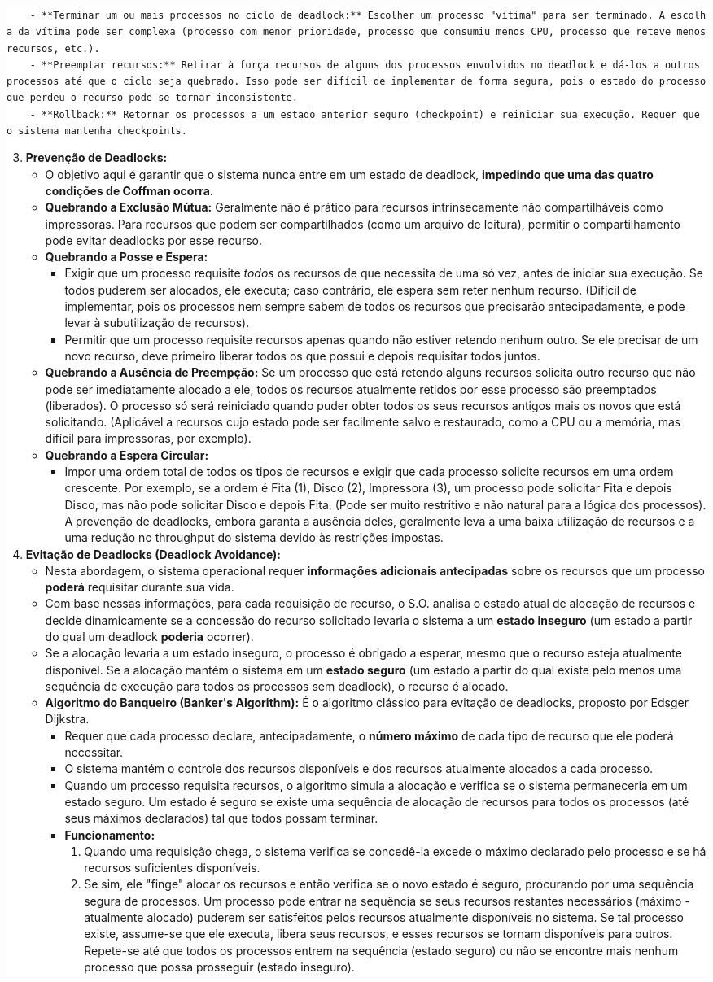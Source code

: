         - **Terminar um ou mais processos no ciclo de deadlock:** Escolher um processo "vítima" para ser terminado. A escolha da vítima pode ser complexa (processo com menor prioridade, processo que consumiu menos CPU, processo que reteve menos recursos, etc.).
        - **Preemptar recursos:** Retirar à força recursos de alguns dos processos envolvidos no deadlock e dá-los a outros processos até que o ciclo seja quebrado. Isso pode ser difícil de implementar de forma segura, pois o estado do processo que perdeu o recurso pode se tornar inconsistente.
        - **Rollback:** Retornar os processos a um estado anterior seguro (checkpoint) e reiniciar sua execução. Requer que o sistema mantenha checkpoints.
3. **Prevenção de Deadlocks:**
    - O objetivo aqui é garantir que o sistema nunca entre em um estado de deadlock, **impedindo que uma das quatro condições de Coffman ocorra**.
    - **Quebrando a Exclusão Mútua:** Geralmente não é prático para recursos intrinsecamente não compartilháveis como impressoras. Para recursos que podem ser compartilhados (como um arquivo de leitura), permitir o compartilhamento pode evitar deadlocks por esse recurso.
    - **Quebrando a Posse e Espera:**
        - Exigir que um processo requisite _todos_ os recursos de que necessita de uma só vez, antes de iniciar sua execução. Se todos puderem ser alocados, ele executa; caso contrário, ele espera sem reter nenhum recurso. (Difícil de implementar, pois os processos nem sempre sabem de todos os recursos que precisarão antecipadamente, e pode levar à subutilização de recursos).
        - Permitir que um processo requisite recursos apenas quando não estiver retendo nenhum outro. Se ele precisar de um novo recurso, deve primeiro liberar todos os que possui e depois requisitar todos juntos.
    - **Quebrando a Ausência de Preempção:** Se um processo que está retendo alguns recursos solicita outro recurso que não pode ser imediatamente alocado a ele, todos os recursos atualmente retidos por esse processo são preemptados (liberados). O processo só será reiniciado quando puder obter todos os seus recursos antigos mais os novos que está solicitando. (Aplicável a recursos cujo estado pode ser facilmente salvo e restaurado, como a CPU ou a memória, mas difícil para impressoras, por exemplo).
    - **Quebrando a Espera Circular:**
        - Impor uma ordem total de todos os tipos de recursos e exigir que cada processo solicite recursos em uma ordem crescente. Por exemplo, se a ordem é Fita (1), Disco (2), Impressora (3), um processo pode solicitar Fita e depois Disco, mas não pode solicitar Disco e depois Fita. (Pode ser muito restritivo e não natural para a lógica dos processos).
    A prevenção de deadlocks, embora garanta a ausência deles, geralmente leva a uma baixa utilização de recursos e a uma redução no throughput do sistema devido às restrições impostas.
4. **Evitação de Deadlocks (Deadlock Avoidance):**
    - Nesta abordagem, o sistema operacional requer **informações adicionais antecipadas** sobre os recursos que um processo **poderá** requisitar durante sua vida.
    - Com base nessas informações, para cada requisição de recurso, o S.O. analisa o estado atual de alocação de recursos e decide dinamicamente se a concessão do recurso solicitado levaria o sistema a um **estado inseguro** (um estado a partir do qual um deadlock **poderia** ocorrer).
    - Se a alocação levaria a um estado inseguro, o processo é obrigado a esperar, mesmo que o recurso esteja atualmente disponível. Se a alocação mantém o sistema em um **estado seguro** (um estado a partir do qual existe pelo menos uma sequência de execução para todos os processos sem deadlock), o recurso é alocado.
    - **Algoritmo do Banqueiro (Banker's Algorithm):** É o algoritmo clássico para evitação de deadlocks, proposto por Edsger Dijkstra.
        - Requer que cada processo declare, antecipadamente, o **número máximo** de cada tipo de recurso que ele poderá necessitar.
        - O sistema mantém o controle dos recursos disponíveis e dos recursos atualmente alocados a cada processo.
        - Quando um processo requisita recursos, o algoritmo simula a alocação e verifica se o sistema permaneceria em um estado seguro. Um estado é seguro se existe uma sequência de alocação de recursos para todos os processos (até seus máximos declarados) tal que todos possam terminar.
        - **Funcionamento:**
            1. Quando uma requisição chega, o sistema verifica se concedê-la excede o máximo declarado pelo processo e se há recursos suficientes disponíveis.
            2. Se sim, ele "finge" alocar os recursos e então verifica se o novo estado é seguro, procurando por uma sequência segura de processos. Um processo pode entrar na sequência se seus recursos restantes necessários (máximo - atualmente alocado) puderem ser satisfeitos pelos recursos atualmente disponíveis no sistema. Se tal processo existe, assume-se que ele executa, libera seus recursos, e esses recursos se tornam disponíveis para outros. Repete-se até que todos os processos entrem na sequência (estado seguro) ou não se encontre mais nenhum processo que possa prosseguir (estado inseguro).